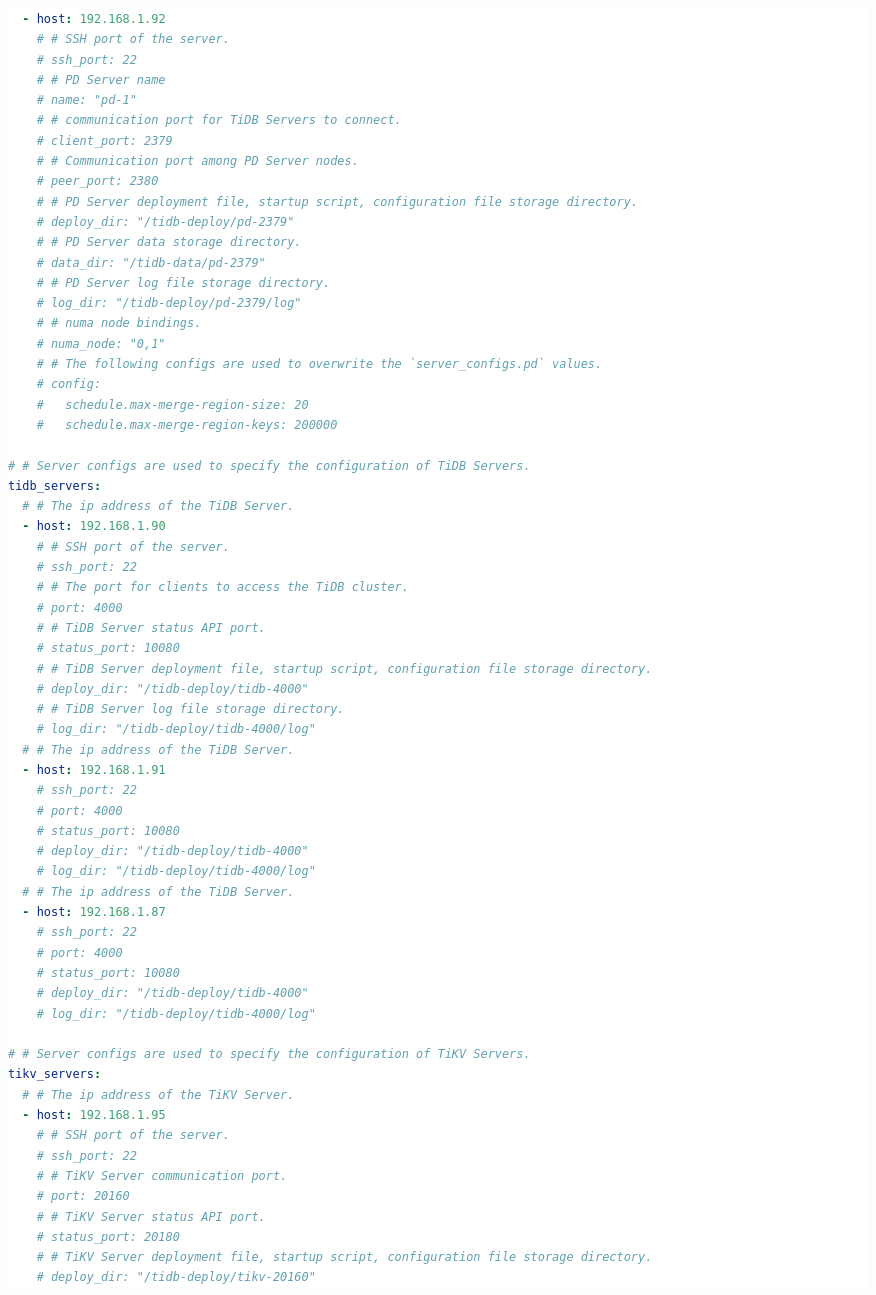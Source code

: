 ```yaml
  - host: 192.168.1.92
    # # SSH port of the server.
    # ssh_port: 22
    # # PD Server name
    # name: "pd-1"
    # # communication port for TiDB Servers to connect.
    # client_port: 2379
    # # Communication port among PD Server nodes.
    # peer_port: 2380
    # # PD Server deployment file, startup script, configuration file storage directory.
    # deploy_dir: "/tidb-deploy/pd-2379"
    # # PD Server data storage directory.
    # data_dir: "/tidb-data/pd-2379"
    # # PD Server log file storage directory.
    # log_dir: "/tidb-deploy/pd-2379/log"
    # # numa node bindings.
    # numa_node: "0,1"
    # # The following configs are used to overwrite the `server_configs.pd` values.
    # config:
    #   schedule.max-merge-region-size: 20
    #   schedule.max-merge-region-keys: 200000

# # Server configs are used to specify the configuration of TiDB Servers.
tidb_servers:
  # # The ip address of the TiDB Server.
  - host: 192.168.1.90
    # # SSH port of the server.
    # ssh_port: 22
    # # The port for clients to access the TiDB cluster.
    # port: 4000
    # # TiDB Server status API port.
    # status_port: 10080
    # # TiDB Server deployment file, startup script, configuration file storage directory.
    # deploy_dir: "/tidb-deploy/tidb-4000"
    # # TiDB Server log file storage directory.
    # log_dir: "/tidb-deploy/tidb-4000/log"
  # # The ip address of the TiDB Server.
  - host: 192.168.1.91
    # ssh_port: 22
    # port: 4000
    # status_port: 10080
    # deploy_dir: "/tidb-deploy/tidb-4000"
    # log_dir: "/tidb-deploy/tidb-4000/log"
  # # The ip address of the TiDB Server.
  - host: 192.168.1.87
    # ssh_port: 22
    # port: 4000
    # status_port: 10080
    # deploy_dir: "/tidb-deploy/tidb-4000"
    # log_dir: "/tidb-deploy/tidb-4000/log"

# # Server configs are used to specify the configuration of TiKV Servers.
tikv_servers:
  # # The ip address of the TiKV Server.
  - host: 192.168.1.95
    # # SSH port of the server.
    # ssh_port: 22
    # # TiKV Server communication port.
    # port: 20160
    # # TiKV Server status API port.
    # status_port: 20180
    # # TiKV Server deployment file, startup script, configuration file storage directory.
    # deploy_dir: "/tidb-deploy/tikv-20160"
```